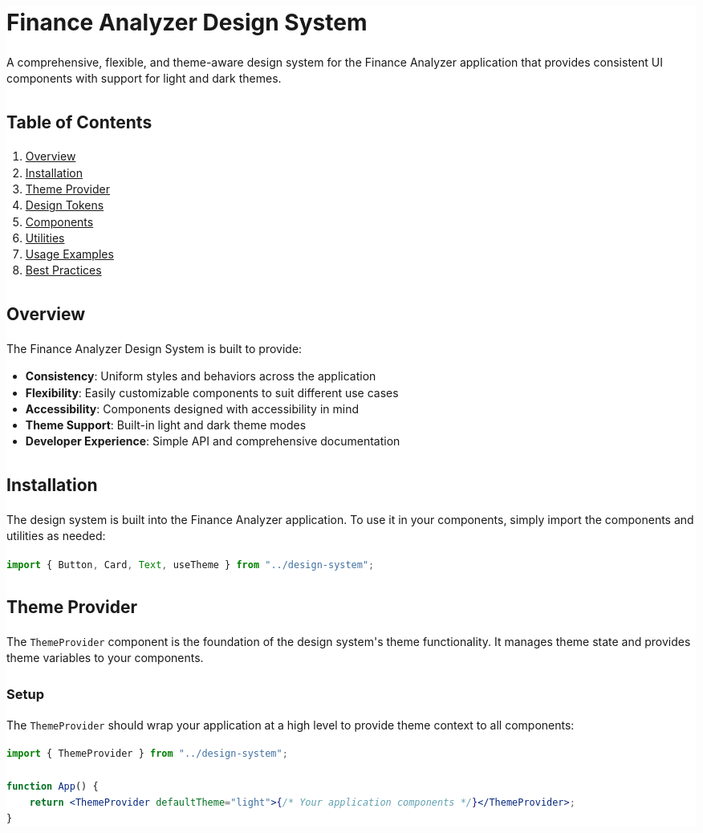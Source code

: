 # Finance Analyzer Design System

A comprehensive, flexible, and theme-aware design system for the Finance Analyzer application that provides consistent UI components with support for light and dark themes.

## Table of Contents

1. [Overview](#overview)
2. [Installation](#installation)
3. [Theme Provider](#theme-provider)
4. [Design Tokens](#design-tokens)
5. [Components](#components)
6. [Utilities](#utilities)
7. [Usage Examples](#usage-examples)
8. [Best Practices](#best-practices)

## Overview

The Finance Analyzer Design System is built to provide:

- **Consistency**: Uniform styles and behaviors across the application
- **Flexibility**: Easily customizable components to suit different use cases
- **Accessibility**: Components designed with accessibility in mind
- **Theme Support**: Built-in light and dark theme modes
- **Developer Experience**: Simple API and comprehensive documentation

## Installation

The design system is built into the Finance Analyzer application. To use it in your components, simply import the components and utilities as needed:

```jsx
import { Button, Card, Text, useTheme } from "../design-system";
```

## Theme Provider

The `ThemeProvider` component is the foundation of the design system's theme functionality. It manages theme state and provides theme variables to your components.

### Setup

The `ThemeProvider` should wrap your application at a high level to provide theme context to all components:

```jsx
import { ThemeProvider } from "../design-system";

function App() {
	return <ThemeProvider defaultTheme="light">{/* Your application components */}</ThemeProvider>;
}
```
